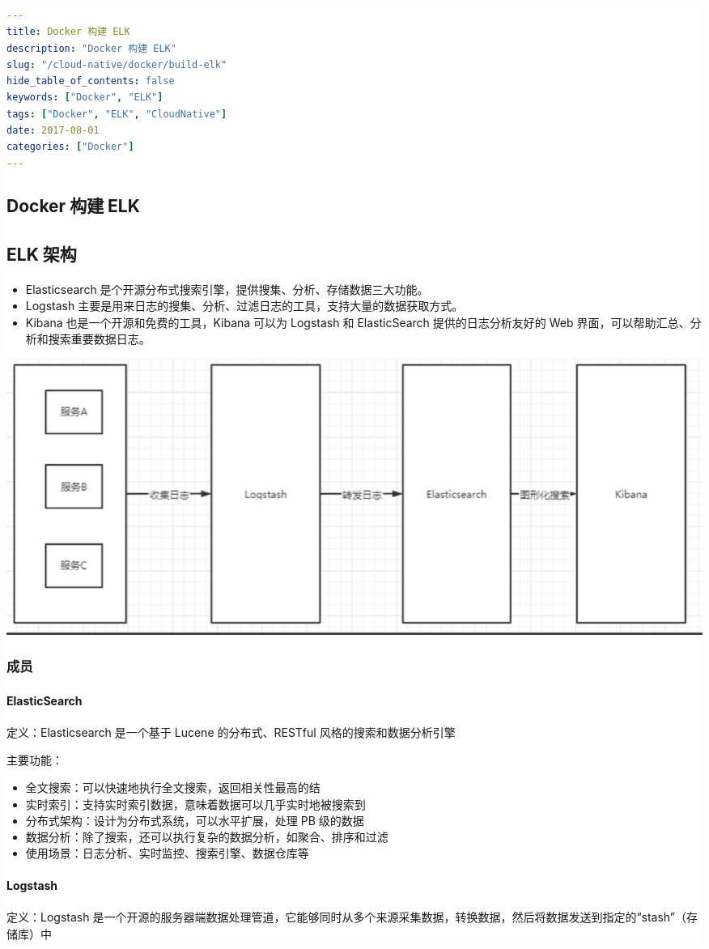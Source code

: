 ```yaml
---
title: Docker 构建 ELK
description: "Docker 构建 ELK"
slug: "/cloud-native/docker/build-elk"
hide_table_of_contents: false
keywords: ["Docker", "ELK"]
tags: ["Docker", "ELK", "CloudNative"]
date: 2017-08-01
categories: ["Docker"]
---
```

## Docker 构建 ELK
## ELK 架构
+ Elasticsearch 是个开源分布式搜索引擎，提供搜集、分析、存储数据三大功能。
+ Logstash 主要是用来日志的搜集、分析、过滤日志的工具，支持大量的数据获取方式。
+ Kibana 也是一个开源和免费的工具，Kibana 可以为 Logstash 和 ElasticSearch 提供的日志分析友好的 Web 界面，可以帮助汇总、分析和搜索重要数据日志。

![ELK架构](img/ELK架构.jpg)
### 成员
#### ElasticSearch
定义：Elasticsearch 是一个基于 Lucene 的分布式、RESTful 风格的搜索和数据分析引擎

主要功能：

+ 全文搜索：可以快速地执行全文搜索，返回相关性最高的结
+ 实时索引：支持实时索引数据，意味着数据可以几乎实时地被搜索到
+ 分布式架构：设计为分布式系统，可以水平扩展，处理 PB 级的数据
+ 数据分析：除了搜索，还可以执行复杂的数据分析，如聚合、排序和过滤
+ 使用场景：日志分析、实时监控、搜索引擎、数据仓库等

#### Logstash
定义：Logstash 是一个开源的服务器端数据处理管道，它能够同时从多个来源采集数据，转换数据，然后将数据发送到指定的“stash”（存储库）中
